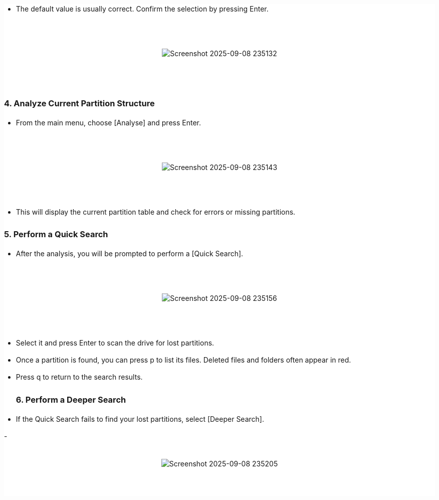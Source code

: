 - The default value is usually correct. Confirm the selection by pressing Enter.
<br>
<br>
<p align="center">
<img width="799" height="459" alt="Screenshot 2025-09-08 235132" src="https://github.com/user-attachments/assets/91e0c0bd-a3dd-4b3b-adf8-90f4f4eaebd2" />


</p>
<br>
<br>

### 4. Analyze Current Partition Structure
- From the main menu, choose [Analyse] and press Enter.
<br>
<br>
<p align="center">
<img width="670" height="419" alt="Screenshot 2025-09-08 235143" src="https://github.com/user-attachments/assets/10bea8b9-737b-43a8-b1e0-f46691867058" />

</p>
<br>
<br>

- This will display the current partition table and check for errors or missing partitions.

### 5. Perform a Quick Search
- After the analysis, you will be prompted to perform a [Quick Search].

<br>
<br>
<p align="center">
<img width="786" height="649" alt="Screenshot 2025-09-08 235156" src="https://github.com/user-attachments/assets/c53f1bfb-4d52-4f93-a18d-b4797e66f06c" />

</p>
<br>
<br>

- Select it and press Enter to scan the drive for lost partitions.

- Once a partition is found, you can press p to list its files. Deleted files and folders often appear in red.

- Press q to return to the search results.

  ### 6. Perform a Deeper Search
- If the Quick Search fails to find your lost partitions, select [Deeper Search].

-<br>
<br>
<p align="center"> 
<img width="750" height="441" alt="Screenshot 2025-09-08 235205" src="https://github.com/user-attachments/assets/81e40aec-be89-4ea3-b9f0-fa6cc02b8d40" />

</p>
<br>
<br>
